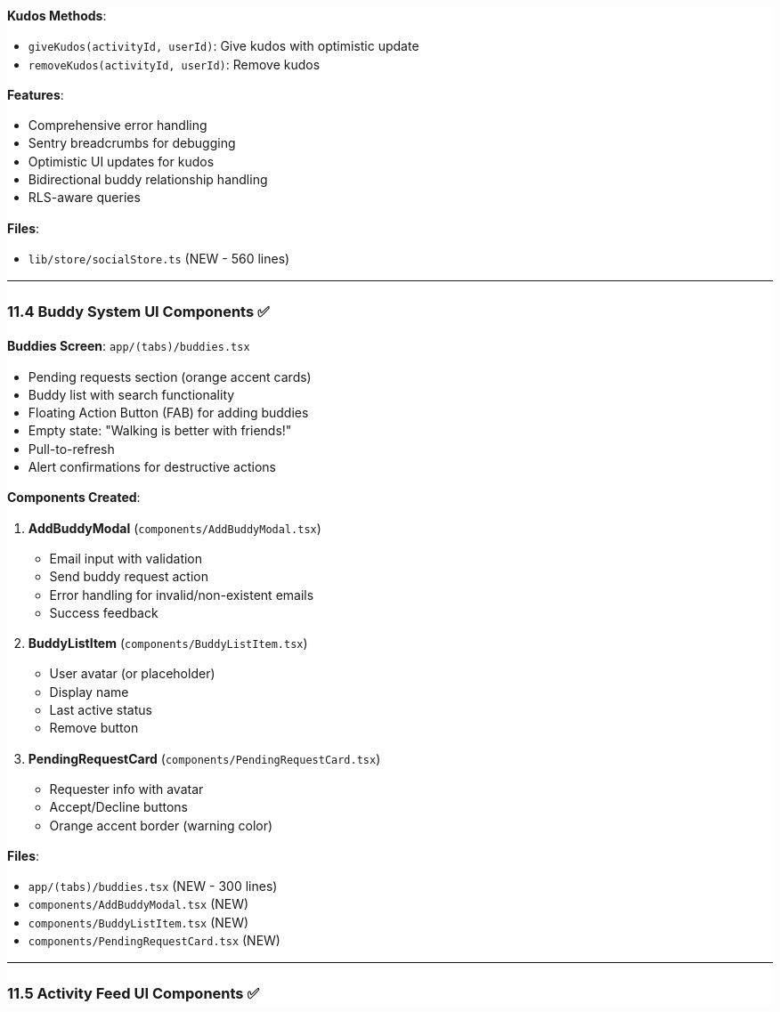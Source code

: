 **Kudos Methods**:
- `giveKudos(activityId, userId)`: Give kudos with optimistic update
- `removeKudos(activityId, userId)`: Remove kudos

**Features**:
- Comprehensive error handling
- Sentry breadcrumbs for debugging
- Optimistic UI updates for kudos
- Bidirectional buddy relationship handling
- RLS-aware queries

**Files**:
- `lib/store/socialStore.ts` (NEW - 560 lines)

---

### 11.4 Buddy System UI Components ✅

**Buddies Screen**: `app/(tabs)/buddies.tsx`
- Pending requests section (orange accent cards)
- Buddy list with search functionality
- Floating Action Button (FAB) for adding buddies
- Empty state: "Walking is better with friends!"
- Pull-to-refresh
- Alert confirmations for destructive actions

**Components Created**:

1. **AddBuddyModal** (`components/AddBuddyModal.tsx`)
   - Email input with validation
   - Send buddy request action
   - Error handling for invalid/non-existent emails
   - Success feedback

2. **BuddyListItem** (`components/BuddyListItem.tsx`)
   - User avatar (or placeholder)
   - Display name
   - Last active status
   - Remove button

3. **PendingRequestCard** (`components/PendingRequestCard.tsx`)
   - Requester info with avatar
   - Accept/Decline buttons
   - Orange accent border (warning color)

**Files**:
- `app/(tabs)/buddies.tsx` (NEW - 300 lines)
- `components/AddBuddyModal.tsx` (NEW)
- `components/BuddyListItem.tsx` (NEW)
- `components/PendingRequestCard.tsx` (NEW)

---

### 11.5 Activity Feed UI Components ✅
